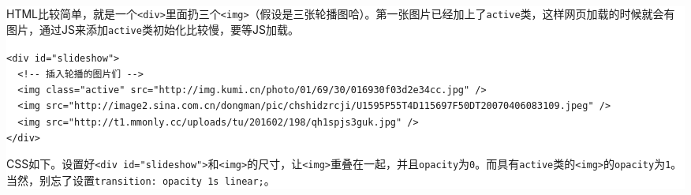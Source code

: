 <p>HTML比较简单，就是一个<code>&lt;div&gt;</code>里面扔三个<code>&lt;img&gt;</code>（假设是三张轮播图哈）。第一张图片已经加上了<code>active</code>类，这样网页加载的时候就会有图片，通过JS来添加<code>active</code>类初始化比较慢，要等JS加载。</p>
<div class="widget-codetool" style="display:none;">
      <div class="widget-codetool--inner">
      <span class="selectCode code-tool" data-toggle="tooltip" data-placement="top" title="" data-original-title="全选"></span>
      <span type="button" class="copyCode code-tool" data-toggle="tooltip" data-placement="top" data-clipboard-text="<div id=&quot;slideshow&quot;>
  
  <img class=&quot;active&quot; src=&quot;http://img.kumi.cn/photo/01/69/30/016930f03d2e34cc.jpg&quot; />
  <img src=&quot;http://image2.sina.com.cn/dongman/pic/chshidzrcji/U1595P55T4D115697F50DT20070406083109.jpeg&quot; />
  <img src=&quot;http://t1.mmonly.cc/uploads/tu/201602/198/qh1spjs3guk.jpg&quot; />
</div>" title="" data-original-title="复制"></span>
      <span type="button" class="saveToNote code-tool" data-toggle="tooltip" data-placement="top" title="" data-original-title="放进笔记"></span>
      </div>
      </div><pre class="hljs xml"><code><span class="hljs-tag">&lt;<span class="hljs-name">div</span> <span class="hljs-attr">id</span>=<span class="hljs-string">"slideshow"</span>&gt;</span>
  <span class="hljs-comment">&lt;!-- 插入轮播的图片们 --&gt;</span>
  <span class="hljs-tag">&lt;<span class="hljs-name">img</span> <span class="hljs-attr">class</span>=<span class="hljs-string">"active"</span> <span class="hljs-attr">src</span>=<span class="hljs-string">"http://img.kumi.cn/photo/01/69/30/016930f03d2e34cc.jpg"</span> /&gt;</span>
  <span class="hljs-tag">&lt;<span class="hljs-name">img</span> <span class="hljs-attr">src</span>=<span class="hljs-string">"http://image2.sina.com.cn/dongman/pic/chshidzrcji/U1595P55T4D115697F50DT20070406083109.jpeg"</span> /&gt;</span>
  <span class="hljs-tag">&lt;<span class="hljs-name">img</span> <span class="hljs-attr">src</span>=<span class="hljs-string">"http://t1.mmonly.cc/uploads/tu/201602/198/qh1spjs3guk.jpg"</span> /&gt;</span>
<span class="hljs-tag">&lt;/<span class="hljs-name">div</span>&gt;</span></code></pre>
<p>CSS如下。设置好<code>&lt;div id="slideshow"&gt;</code>和<code>&lt;img&gt;</code>的尺寸，让<code>&lt;img&gt;</code>重叠在一起，并且<code>opacity</code>为<code>0</code>。而具有<code>active</code>类的<code>&lt;img&gt;</code>的<code>opacity</code>为<code>1</code>。当然，别忘了设置<code>transition: opacity 1s linear;</code>。</p>
<div class="widget-codetool" style="display:none;">
      <div class="widget-codetool--inner">
      <span class="selectCode code-tool" data-toggle="tooltip" data-placement="top" title="" data-original-title="全选"></span>
      <span type="button" class="copyCode code-tool" data-toggle="tooltip" data-placement="top" data-clipboard-text="*{
  padding: 0;
  margin: 0;
}
#slideshow{
  width: 800px;  
  height: 350px;
  margin: 0 auto; /*设置在页面水平居中*/
  overflow: hidden;
  position: relative;  
}
#slideshow img{
  width: 800px;
  position: absolute; /*图片采取绝对定位，均位于左上角，重叠在一起*/
  top: 0;
  left: 0;
  opacity: 0; /*初始不透明度为0，图片都看不见*/
  transition: opacity 1s linear; /*--重点--定义一个关于透明度的transition*/
}
#slideshow img.active{
  opacity: 1; /*有active类的图片不透明度为1，即显示图片*/
}" title="" data-original-title="复制"></span>
      <span type="button" class="saveToNote code-tool" data-toggle="tooltip" data-placement="top" title="" data-original-title="放进笔记"></span>
      </div>